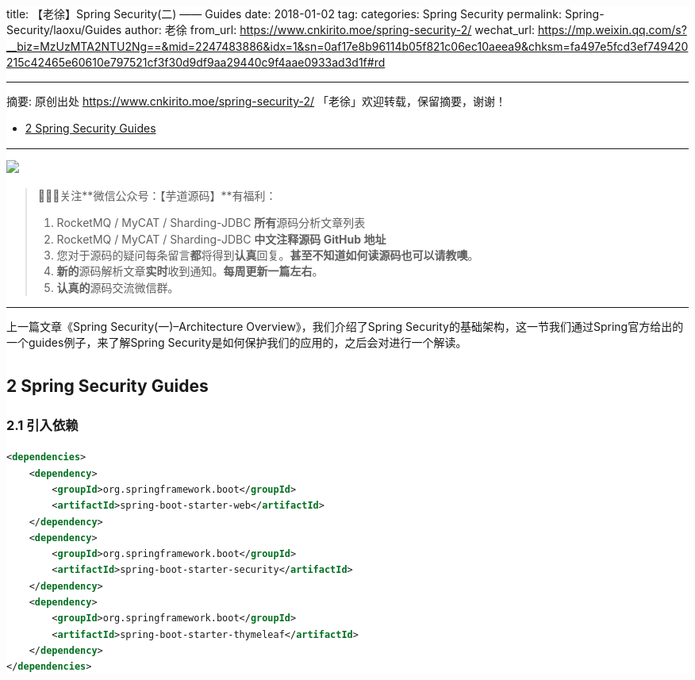 title: 【老徐】Spring Security(二) —— Guides
date: 2018-01-02
tag: 
categories: Spring Security
permalink: Spring-Security/laoxu/Guides
author: 老徐
from_url: https://www.cnkirito.moe/spring-security-2/
wechat_url: https://mp.weixin.qq.com/s?__biz=MzUzMTA2NTU2Ng==&mid=2247483886&idx=1&sn=0af17e8b96114b05f821c06ec10aeea9&chksm=fa497e5fcd3ef749420215c42465e60610e797521cf3f30d9df9aa29440c9f4aae0933ad3d1f#rd

-------

摘要: 原创出处 https://www.cnkirito.moe/spring-security-2/ 「老徐」欢迎转载，保留摘要，谢谢！

  - [2 Spring Security Guides](http://www.iocoder.cn/Spring-Security/laoxu/Guides/)

-------

![](http://www.iocoder.cn/images/common/wechat_mp_2017_07_31.jpg)

> 🙂🙂🙂关注**微信公众号：【芋道源码】**有福利：
> 1. RocketMQ / MyCAT / Sharding-JDBC **所有**源码分析文章列表
> 2. RocketMQ / MyCAT / Sharding-JDBC **中文注释源码 GitHub 地址**
> 3. 您对于源码的疑问每条留言**都**将得到**认真**回复。**甚至不知道如何读源码也可以请教噢**。
> 4. **新的**源码解析文章**实时**收到通知。**每周更新一篇左右**。
> 5. **认真的**源码交流微信群。

-------

上一篇文章《Spring Security(一)–Architecture Overview》，我们介绍了Spring Security的基础架构，这一节我们通过Spring官方给出的一个guides例子，来了解Spring Security是如何保护我们的应用的，之后会对进行一个解读。

## 2 Spring Security Guides

### 2.1 引入依赖

```XML
<dependencies>
    <dependency>
        <groupId>org.springframework.boot</groupId>
        <artifactId>spring-boot-starter-web</artifactId>
    </dependency>
    <dependency>
        <groupId>org.springframework.boot</groupId>
        <artifactId>spring-boot-starter-security</artifactId>
    </dependency>
    <dependency>
        <groupId>org.springframework.boot</groupId>
        <artifactId>spring-boot-starter-thymeleaf</artifactId>
    </dependency>
</dependencies>
```
